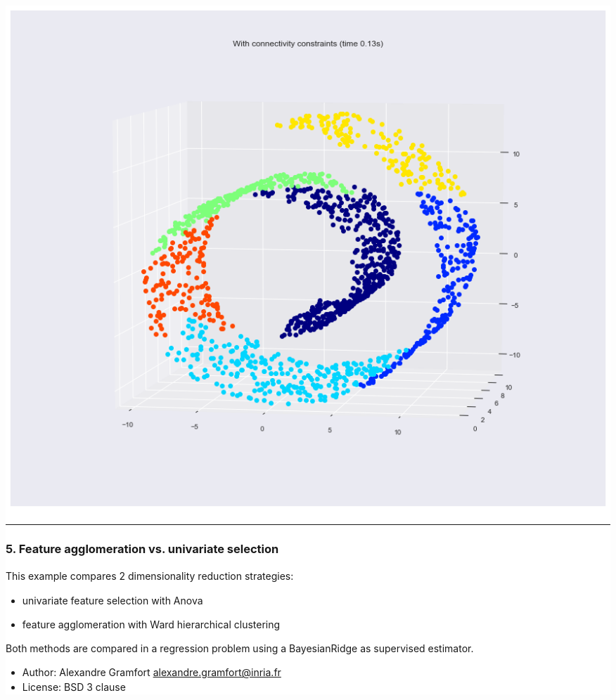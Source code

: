 ![png](output_24_2.png)


------------------

### 5. Feature agglomeration vs. univariate selection

This example compares 2 dimensionality reduction strategies:

- univariate feature selection with Anova

- feature agglomeration with Ward hierarchical clustering

Both methods are compared in a regression problem using
a BayesianRidge as supervised estimator.


* Author: Alexandre Gramfort <alexandre.gramfort@inria.fr>
* License: BSD 3 clause
